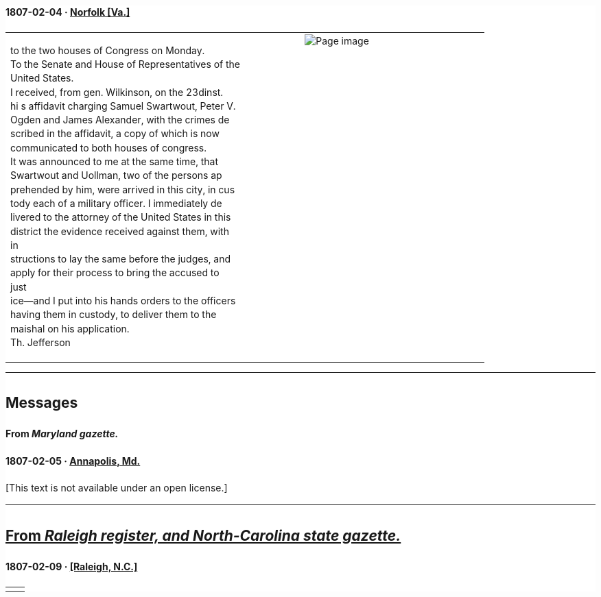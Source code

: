 #### 1807-02-04 &middot; [Norfolk [Va.]](http://dbpedia.org/resource/Norfolk%2C_Virginia)

<table style="width: 100%;"><tr><td style="width: 50%">

  
to the two houses of Congress on Monday.  
To the Senate and House of Representatives of the  
United States.  
I received, from gen. Wilkinson, on the 23dinst.  
hi s affidavit charging Samuel Swartwout, Peter V.  
Ogden and James Alexander, with the crimes de­  
scribed in the affidavit, a copy of which is now  
communicated to both houses of congress.  
It was announced to me at the same time, that  
Swartwout and Uollman, two of the persons ap­  
prehended by him, were arrived in this city, in cus­  
tody each of a military officer. I immediately de­  
livered to the attorney of the United States in this  
district the evidence received against them, with in­  
structions to lay the same before the judges, and  
apply for their process to bring the accused to just­  
ice—and I put into his hands orders to the officers  
having them in custody, to deliver them to the  
maishal on his application.  
Th. Jefferson
</td><td style="width: 50%; max-height: 75%; margin: auto; display: block;">
<img alt="Page image" src="https://tile.loc.gov/image-services/iiif/service:ndnp:vi:batch_vi_alpina_ver01:data:sn85025815:00542866585:1807020401:0350/pct:52.01078960274644,73.3546837469976,21.04585581167239,13.406725380304243/!600,600/0/default.jpg"/>
</td>
</tr></table>

---

## Messages

#### From _Maryland gazette._

#### 1807-02-05 &middot; [Annapolis, Md.](http://dbpedia.org/resource/Annapolis%2C_Maryland)

[This text is not available under an open license.]

---

## [From _Raleigh register, and North-Carolina state gazette._](https://newspapers.digitalnc.org/lccn/sn92073047/1807-02-09/ed-1/seq-2/)

#### 1807-02-09 &middot; [[Raleigh, N.C.]](http://dbpedia.org/resource/Raleigh%2C_North_Carolina)

<table style="width: 100%;"><tr><td style="width: 50%">
